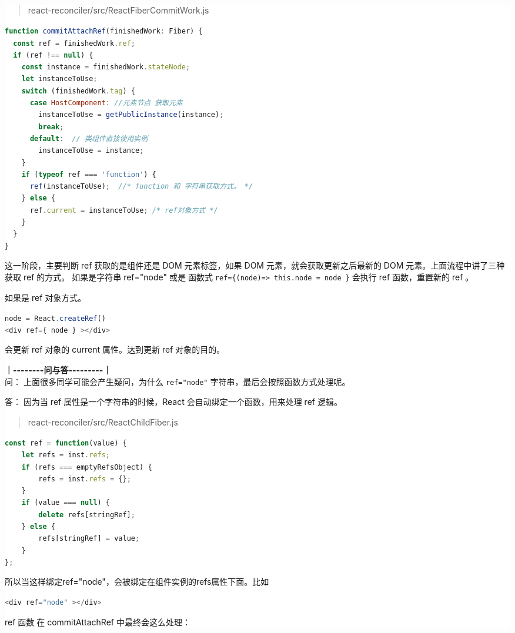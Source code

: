 > react-reconciler/src/ReactFiberCommitWork.js
````js
function commitAttachRef(finishedWork: Fiber) {
  const ref = finishedWork.ref;
  if (ref !== null) {
    const instance = finishedWork.stateNode;
    let instanceToUse;
    switch (finishedWork.tag) {
      case HostComponent: //元素节点 获取元素
        instanceToUse = getPublicInstance(instance);
        break;
      default:  // 类组件直接使用实例
        instanceToUse = instance;
    }
    if (typeof ref === 'function') {
      ref(instanceToUse);  //* function 和 字符串获取方式。 */
    } else {
      ref.current = instanceToUse; /* ref对象方式 */
    }
  }
}
````

这一阶段，主要判断 ref 获取的是组件还是 DOM 元素标签，如果 DOM 元素，就会获取更新之后最新的 DOM 元素。上面流程中讲了三种获取 ref 的方式。
如果是字符串 ref="node" 或是 函数式 `ref={(node)=> this.node = node }` 会执行 ref 函数，重置新的 ref 。

如果是 ref 对象方式。
````js
node = React.createRef()
<div ref={ node } ></div>
````
会更新 ref 对象的 current 属性。达到更新 ref 对象的目的。

**｜--------问与答---------｜**<br/>
问： 上面很多同学可能会产生疑问，为什么 `ref="node"` 字符串，最后会按照函数方式处理呢。

答： 因为当 ref 属性是一个字符串的时候，React 会自动绑定一个函数，用来处理 ref 逻辑。

> react-reconciler/src/ReactChildFiber.js
````js
const ref = function(value) {
    let refs = inst.refs;
    if (refs === emptyRefsObject) {
        refs = inst.refs = {};
    }
    if (value === null) {
        delete refs[stringRef];
    } else {
        refs[stringRef] = value;
    }
};
````
所以当这样绑定ref="node"，会被绑定在组件实例的refs属性下面。比如

````js
<div ref="node" ></div>
````
ref 函数 在 commitAttachRef 中最终会这么处理：
